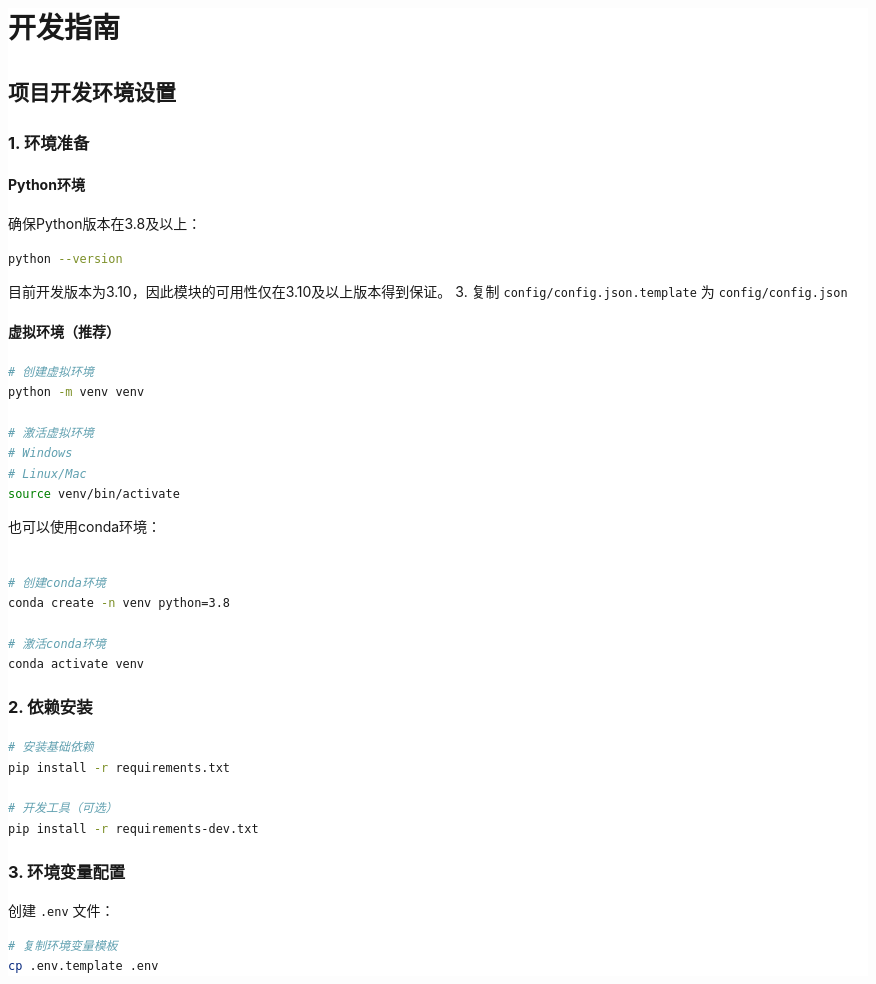 # 开发指南

## 项目开发环境设置

### 1. 环境准备

#### Python环境
确保Python版本在3.8及以上：
```bash
python --version
```
目前开发版本为3.10，因此模块的可用性仅在3.10及以上版本得到保证。
3. 复制 `config/config.json.template` 为 `config/config.json`
#### 虚拟环境（推荐）
```bash
# 创建虚拟环境
python -m venv venv

# 激活虚拟环境
# Windows
# Linux/Mac
source venv/bin/activate
```
也可以使用conda环境：
```bash

# 创建conda环境
conda create -n venv python=3.8

# 激活conda环境
conda activate venv
```


### 2. 依赖安装

```bash
# 安装基础依赖
pip install -r requirements.txt

# 开发工具（可选）
pip install -r requirements-dev.txt
```

### 3. 环境变量配置

创建 `.env` 文件：
```bash
# 复制环境变量模板
cp .env.template .env
```
